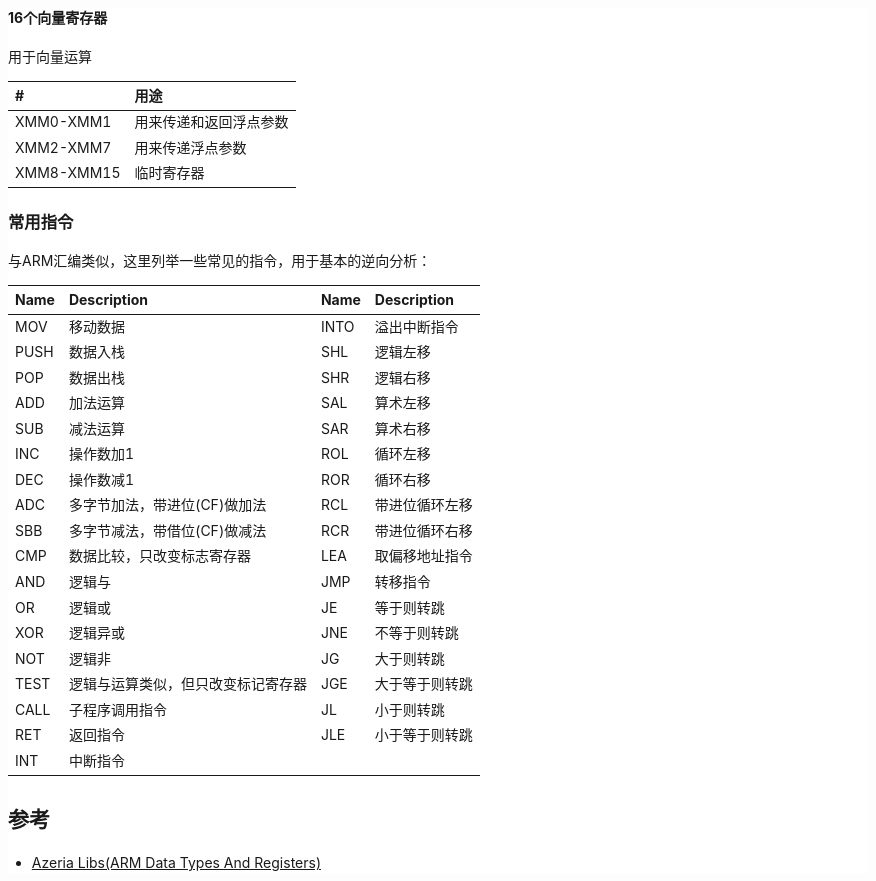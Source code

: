 #### 16个向量寄存器

用于向量运算

| #           | 用途                           |
|:------------|:------------------------------|
| XMM0-XMM1   | 用来传递和返回浮点参数            |
| XMM2-XMM7   | 用来传递浮点参数                 |
| XMM8-XMM15  | 临时寄存器                      |

### 常用指令

与ARM汇编类似，这里列举一些常见的指令，用于基本的逆向分析：

| Name          | Description                   | Name          | Description                       |
|:--------------|:------------------------------|:--------------|:----------------------------------|
| MOV           | 移动数据                       | INTO          | 溢出中断指令                        |
| PUSH          | 数据入栈                       | SHL           | 逻辑左移                            |
| POP           | 数据出栈                       | SHR           | 逻辑右移                            |
| ADD           | 加法运算                       | SAL           | 算术左移                            |
| SUB           | 减法运算                       | SAR           | 算术右移                            |
| INC           | 操作数加1                      | ROL           | 循环左移                            |
| DEC           | 操作数减1                      | ROR           | 循环右移                            |
| ADC           | 多字节加法，带进位(CF)做加法      | RCL           | 带进位循环左移                       |
| SBB           | 多字节减法，带借位(CF)做减法      | RCR           | 带进位循环右移                       |
| CMP           | 数据比较，只改变标志寄存器        | LEA           | 取偏移地址指令                       |
| AND           | 逻辑与                         | JMP           | 转移指令                            |
| OR            | 逻辑或                         | JE            | 等于则转跳                          |
| XOR           | 逻辑异或                       | JNE           | 不等于则转跳                        |
| NOT           | 逻辑非                         | JG            | 大于则转跳                          |
| TEST          | 逻辑与运算类似，但只改变标记寄存器  | JGE           | 大于等于则转跳                      |
| CALL          | 子程序调用指令                  | JL            | 小于则转跳                          |
| RET           | 返回指令                       | JLE           | 小于等于则转跳                       |
| INT           | 中断指令                       |               |                                    |

## 参考

- [Azeria Libs(ARM Data Types And Registers)](https://azeria-labs.com/arm-data-types-and-registers-part-2)